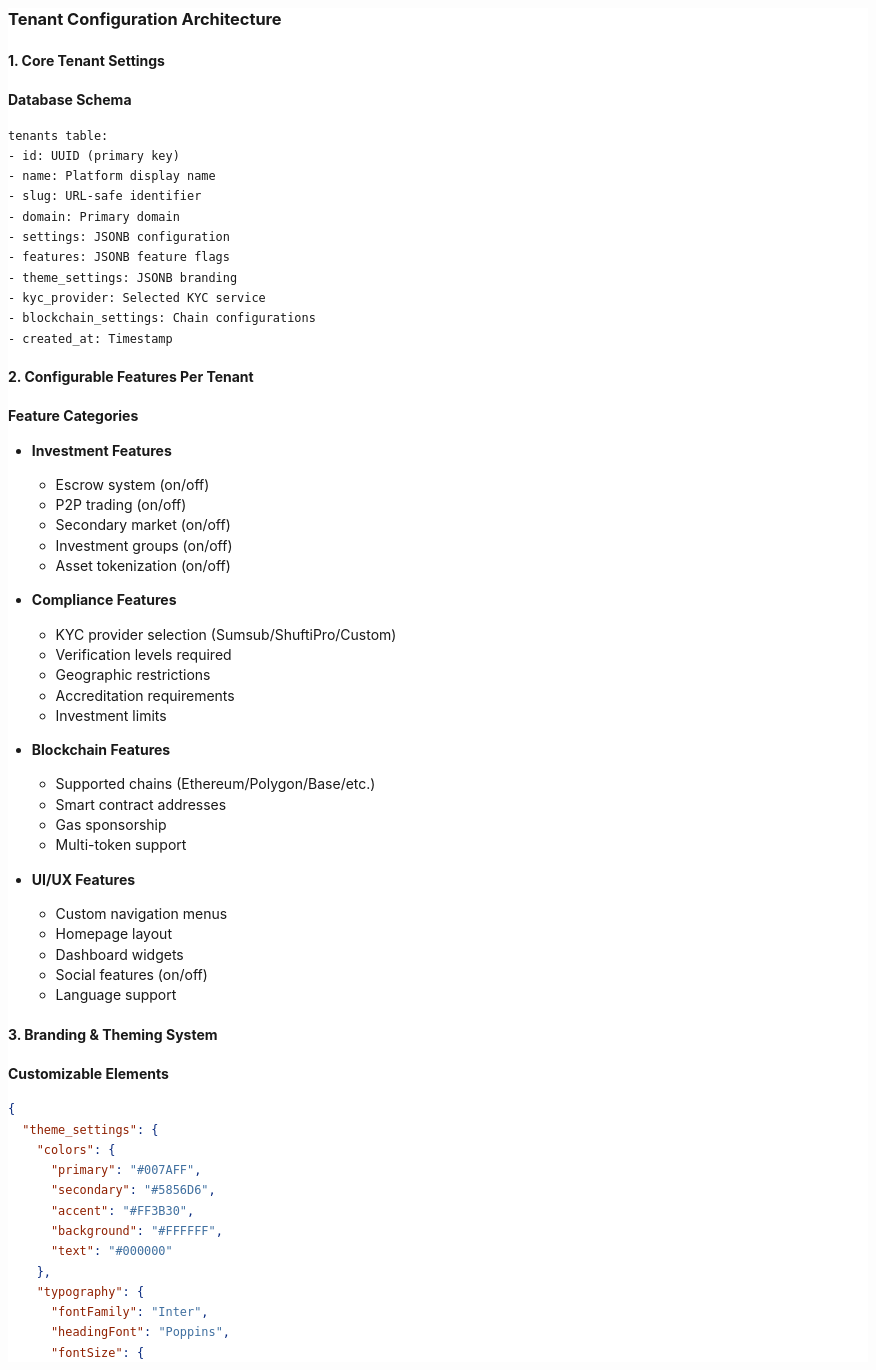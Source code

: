 ### Tenant Configuration Architecture

#### 1. Core Tenant Settings

**Database Schema**
```
tenants table:
- id: UUID (primary key)
- name: Platform display name
- slug: URL-safe identifier
- domain: Primary domain
- settings: JSONB configuration
- features: JSONB feature flags
- theme_settings: JSONB branding
- kyc_provider: Selected KYC service
- blockchain_settings: Chain configurations
- created_at: Timestamp
```

#### 2. Configurable Features Per Tenant

**Feature Categories**
- **Investment Features**
  - Escrow system (on/off)
  - P2P trading (on/off)
  - Secondary market (on/off)
  - Investment groups (on/off)
  - Asset tokenization (on/off)

- **Compliance Features**
  - KYC provider selection (Sumsub/ShuftiPro/Custom)
  - Verification levels required
  - Geographic restrictions
  - Accreditation requirements
  - Investment limits

- **Blockchain Features**
  - Supported chains (Ethereum/Polygon/Base/etc.)
  - Smart contract addresses
  - Gas sponsorship
  - Multi-token support

- **UI/UX Features**
  - Custom navigation menus
  - Homepage layout
  - Dashboard widgets
  - Social features (on/off)
  - Language support

#### 3. Branding & Theming System

**Customizable Elements**
```json
{
  "theme_settings": {
    "colors": {
      "primary": "#007AFF",
      "secondary": "#5856D6",
      "accent": "#FF3B30",
      "background": "#FFFFFF",
      "text": "#000000"
    },
    "typography": {
      "fontFamily": "Inter",
      "headingFont": "Poppins",
      "fontSize": {
```